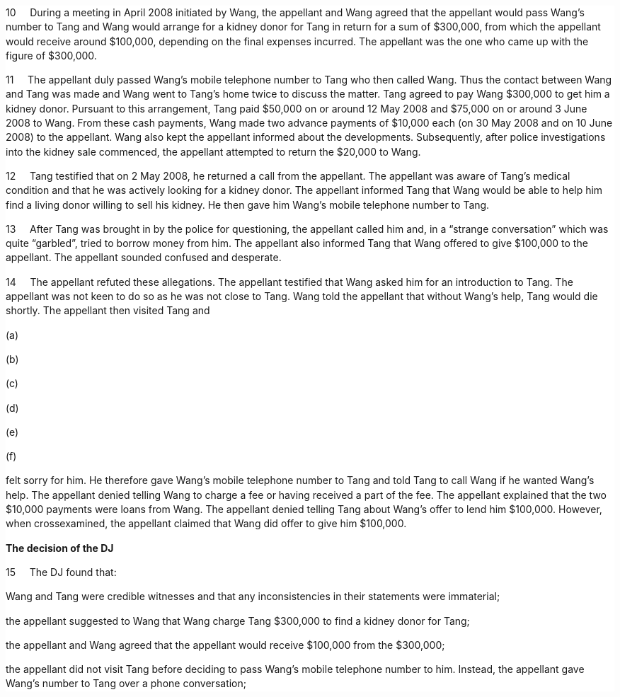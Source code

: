 10     During a meeting in April 2008 initiated by Wang, the appellant and Wang agreed that the appellant would pass Wang’s number to Tang and Wang would arrange for a kidney donor for Tang in return for a sum of $300,000, from which the appellant would receive around $100,000, depending on the final expenses incurred. The appellant was the one who came up with the figure of $300,000. 

11     The appellant duly passed Wang’s mobile telephone number to Tang who then called Wang. Thus the contact between Wang and Tang was made and Wang went to Tang’s home twice to discuss the matter. Tang agreed to pay Wang $300,000 to get him a kidney donor. Pursuant to this arrangement, Tang paid $50,000 on or around 12 May 2008 and $75,000 on or around 3 June 2008 to Wang. From these cash payments, Wang made two advance payments of $10,000 each (on 30 May 2008 and on 10 June 2008) to the appellant. Wang also kept the appellant informed about the developments. Subsequently, after police investigations into the kidney sale commenced, the appellant attempted to return the $20,000 to Wang. 

12     Tang testified that on 2 May 2008, he returned a call from the appellant. The appellant was aware of Tang’s medical condition and that he was actively looking for a kidney donor. The appellant informed Tang that Wang would be able to help him find a living donor willing to sell his kidney. He then gave him Wang’s mobile telephone number to Tang. 

13     After Tang was brought in by the police for questioning, the appellant called him and, in a “strange conversation” which was quite “garbled”, tried to borrow money from him. The appellant also informed Tang that Wang offered to give $100,000 to the appellant. The appellant sounded confused and desperate. 

14     The appellant refuted these allegations. The appellant testified that Wang asked him for an introduction to Tang. The appellant was not keen to do so as he was not close to Tang. Wang told the appellant that without Wang’s help, Tang would die shortly. The appellant then visited Tang and 


 (a) 

 (b) 

 (c) 

 (d) 

 (e) 

 (f) 

felt sorry for him. He therefore gave Wang’s mobile telephone number to Tang and told Tang to call Wang if he wanted Wang’s help. The appellant denied telling Wang to charge a fee or having received a part of the fee. The appellant explained that the two $10,000 payments were loans from Wang. The appellant denied telling Tang about Wang’s offer to lend him $100,000. However, when crossexamined, the appellant claimed that Wang did offer to give him $100,000. 

**The decision of the DJ** 

15     The DJ found that: 

 Wang and Tang were credible witnesses and that any inconsistencies in their statements were immaterial; 

 the appellant suggested to Wang that Wang charge Tang $300,000 to find a kidney donor for Tang; 

 the appellant and Wang agreed that the appellant would receive $100,000 from the $300,000; 

 the appellant did not visit Tang before deciding to pass Wang’s mobile telephone number to him. Instead, the appellant gave Wang’s number to Tang over a phone conversation; 

